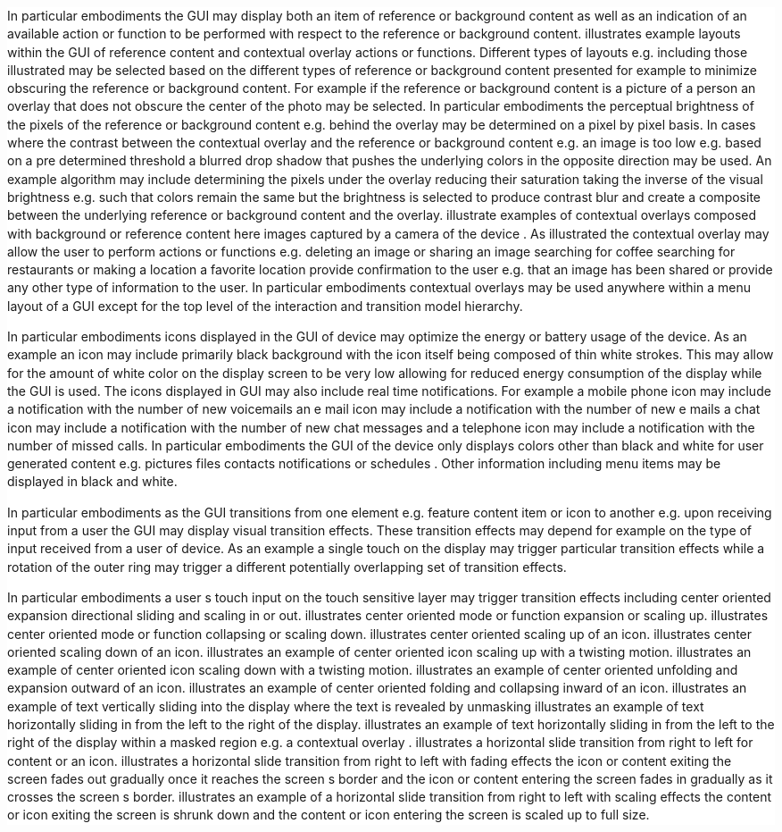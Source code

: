 In particular embodiments the GUI may display both an item of reference or background content as well as an indication of an available action or function to be performed with respect to the reference or background content. illustrates example layouts within the GUI of reference content and contextual overlay actions or functions. Different types of layouts e.g. including those illustrated may be selected based on the different types of reference or background content presented for example to minimize obscuring the reference or background content. For example if the reference or background content is a picture of a person an overlay that does not obscure the center of the photo may be selected. In particular embodiments the perceptual brightness of the pixels of the reference or background content e.g. behind the overlay may be determined on a pixel by pixel basis. In cases where the contrast between the contextual overlay and the reference or background content e.g. an image is too low e.g. based on a pre determined threshold a blurred drop shadow that pushes the underlying colors in the opposite direction may be used. An example algorithm may include determining the pixels under the overlay reducing their saturation taking the inverse of the visual brightness e.g. such that colors remain the same but the brightness is selected to produce contrast blur and create a composite between the underlying reference or background content and the overlay. illustrate examples of contextual overlays composed with background or reference content here images captured by a camera of the device . As illustrated the contextual overlay may allow the user to perform actions or functions e.g. deleting an image or sharing an image searching for coffee searching for restaurants or making a location a favorite location provide confirmation to the user e.g. that an image has been shared or provide any other type of information to the user. In particular embodiments contextual overlays may be used anywhere within a menu layout of a GUI except for the top level of the interaction and transition model hierarchy.

In particular embodiments icons displayed in the GUI of device may optimize the energy or battery usage of the device. As an example an icon may include primarily black background with the icon itself being composed of thin white strokes. This may allow for the amount of white color on the display screen to be very low allowing for reduced energy consumption of the display while the GUI is used. The icons displayed in GUI may also include real time notifications. For example a mobile phone icon may include a notification with the number of new voicemails an e mail icon may include a notification with the number of new e mails a chat icon may include a notification with the number of new chat messages and a telephone icon may include a notification with the number of missed calls. In particular embodiments the GUI of the device only displays colors other than black and white for user generated content e.g. pictures files contacts notifications or schedules . Other information including menu items may be displayed in black and white.

In particular embodiments as the GUI transitions from one element e.g. feature content item or icon to another e.g. upon receiving input from a user the GUI may display visual transition effects. These transition effects may depend for example on the type of input received from a user of device. As an example a single touch on the display may trigger particular transition effects while a rotation of the outer ring may trigger a different potentially overlapping set of transition effects.

In particular embodiments a user s touch input on the touch sensitive layer may trigger transition effects including center oriented expansion directional sliding and scaling in or out. illustrates center oriented mode or function expansion or scaling up. illustrates center oriented mode or function collapsing or scaling down. illustrates center oriented scaling up of an icon. illustrates center oriented scaling down of an icon. illustrates an example of center oriented icon scaling up with a twisting motion. illustrates an example of center oriented icon scaling down with a twisting motion. illustrates an example of center oriented unfolding and expansion outward of an icon. illustrates an example of center oriented folding and collapsing inward of an icon. illustrates an example of text vertically sliding into the display where the text is revealed by unmasking illustrates an example of text horizontally sliding in from the left to the right of the display. illustrates an example of text horizontally sliding in from the left to the right of the display within a masked region e.g. a contextual overlay . illustrates a horizontal slide transition from right to left for content or an icon. illustrates a horizontal slide transition from right to left with fading effects the icon or content exiting the screen fades out gradually once it reaches the screen s border and the icon or content entering the screen fades in gradually as it crosses the screen s border. illustrates an example of a horizontal slide transition from right to left with scaling effects the content or icon exiting the screen is shrunk down and the content or icon entering the screen is scaled up to full size.
